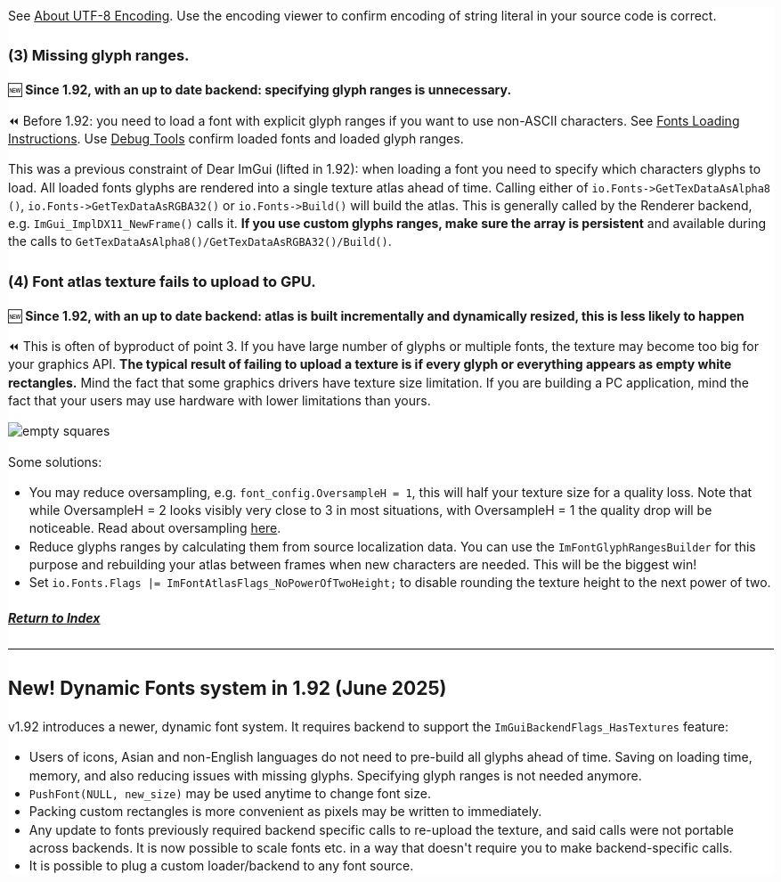 See [About UTF-8 Encoding](#about-utf-8-encoding). Use the encoding viewer to confirm encoding of string literal in your source code is correct.

### (3) Missing glyph ranges.

🆕 **Since 1.92, with an up to date backend: specifying glyph ranges is unnecessary.**

⏪ Before 1.92: you need to load a font with explicit glyph ranges if you want to use non-ASCII characters. See [Fonts Loading Instructions](#fonts-loading-instructions). Use [Debug Tools](#debug-tools) confirm loaded fonts and loaded glyph ranges.

This was a previous  constraint of Dear ImGui (lifted in 1.92): when loading a font you need to specify which characters glyphs to load.
All loaded fonts glyphs are rendered into a single texture atlas ahead of time. Calling either of `io.Fonts->GetTexDataAsAlpha8()`, `io.Fonts->GetTexDataAsRGBA32()` or `io.Fonts->Build()` will build the atlas. This is generally called by the Renderer backend, e.g. `ImGui_ImplDX11_NewFrame()` calls it. **If you use custom glyphs ranges, make sure the array is persistent** and available during the calls to `GetTexDataAsAlpha8()/GetTexDataAsRGBA32()/Build()`.

### (4) Font atlas texture fails to upload to GPU.

🆕 **Since 1.92, with an up to date backend: atlas is built incrementally and dynamically resized, this is less likely to happen**

:rewind: This is often of byproduct of point 3. If you have large number of glyphs or multiple fonts, the texture may become too big for your graphics API. **The typical result of failing to upload a texture is if every glyph or everything appears as empty white rectangles.** Mind the fact that some graphics drivers have texture size limitation. If you are building a PC application, mind the fact that your users may use hardware with lower limitations than yours.

![empty squares](https://github.com/user-attachments/assets/68b50fb5-8b9d-4c38-baec-6ac384f06d26)

Some solutions:
- You may reduce oversampling, e.g. `font_config.OversampleH = 1`, this will half your texture size for a quality loss.
  Note that while OversampleH = 2 looks visibly very close to 3 in most situations, with OversampleH = 1 the quality drop will be noticeable. Read about oversampling [here](https://github.com/nothings/stb/blob/master/tests/oversample).
- Reduce glyphs ranges by calculating them from source localization data.
  You can use the `ImFontGlyphRangesBuilder` for this purpose and rebuilding your atlas between frames when new characters are needed. This will be the biggest win!
- Set `io.Fonts.Flags |= ImFontAtlasFlags_NoPowerOfTwoHeight;` to disable rounding the texture height to the next power of two.

##### [Return to Index](#index)

---------------------------------------

## New! Dynamic Fonts system in 1.92 (June 2025)

v1.92 introduces a newer, dynamic font system. It requires backend to support the `ImGuiBackendFlags_HasTextures` feature:
- Users of icons, Asian and non-English languages do not need to pre-build all glyphs ahead of time. Saving on loading time, memory, and also reducing issues with missing glyphs. Specifying glyph ranges is not needed anymore.
- `PushFont(NULL, new_size)` may be used anytime to change font size.
- Packing custom rectangles is more convenient as pixels may be written to immediately.
- Any update to fonts previously required backend specific calls to re-upload the texture, and said calls were not portable across backends. It is now possible to scale fonts etc. in a way that doesn't require you to make backend-specific calls.
- It is possible to plug a custom loader/backend to any font source.
